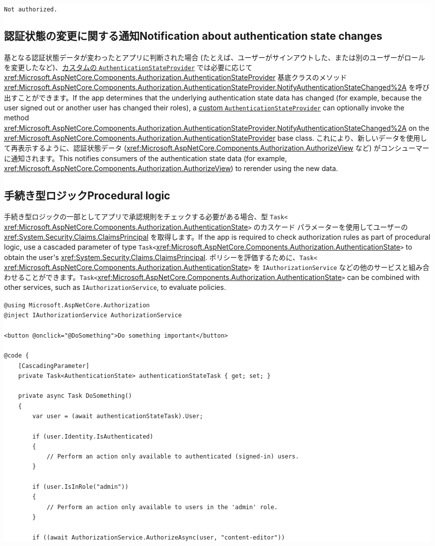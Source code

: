 ```html
Not authorized.
```

## <a name="notification-about-authentication-state-changes"></a><span data-ttu-id="6b574-221">認証状態の変更に関する通知</span><span class="sxs-lookup"><span data-stu-id="6b574-221">Notification about authentication state changes</span></span>

<span data-ttu-id="6b574-222">基となる認証状態データが変わったとアプリに判断された場合 (たとえば、ユーザーがサインアウトした、または別のユーザーがロールを変更したなど)、[カスタムの `AuthenticationStateProvider`](#implement-a-custom-authenticationstateprovider) では必要に応じて <xref:Microsoft.AspNetCore.Components.Authorization.AuthenticationStateProvider> 基底クラスのメソッド <xref:Microsoft.AspNetCore.Components.Authorization.AuthenticationStateProvider.NotifyAuthenticationStateChanged%2A> を呼び出すことができます。</span><span class="sxs-lookup"><span data-stu-id="6b574-222">If the app determines that the underlying authentication state data has changed (for example, because the user signed out or another user has changed their roles), a [custom `AuthenticationStateProvider`](#implement-a-custom-authenticationstateprovider) can optionally invoke the method <xref:Microsoft.AspNetCore.Components.Authorization.AuthenticationStateProvider.NotifyAuthenticationStateChanged%2A> on the <xref:Microsoft.AspNetCore.Components.Authorization.AuthenticationStateProvider> base class.</span></span> <span data-ttu-id="6b574-223">これにより、新しいデータを使用して再表示するように、認証状態データ (<xref:Microsoft.AspNetCore.Components.Authorization.AuthorizeView> など) がコンシューマーに通知されます。</span><span class="sxs-lookup"><span data-stu-id="6b574-223">This notifies consumers of the authentication state data (for example, <xref:Microsoft.AspNetCore.Components.Authorization.AuthorizeView>) to rerender using the new data.</span></span>

## <a name="procedural-logic"></a><span data-ttu-id="6b574-224">手続き型ロジック</span><span class="sxs-lookup"><span data-stu-id="6b574-224">Procedural logic</span></span>

<span data-ttu-id="6b574-225">手続き型ロジックの一部としてアプリで承認規則をチェックする必要がある場合、型 `Task<`<xref:Microsoft.AspNetCore.Components.Authorization.AuthenticationState>`>` のカスケード パラメーターを使用してユーザーの <xref:System.Security.Claims.ClaimsPrincipal> を取得します。</span><span class="sxs-lookup"><span data-stu-id="6b574-225">If the app is required to check authorization rules as part of procedural logic, use a cascaded parameter of type `Task<`<xref:Microsoft.AspNetCore.Components.Authorization.AuthenticationState>`>` to obtain the user's <xref:System.Security.Claims.ClaimsPrincipal>.</span></span> <span data-ttu-id="6b574-226">ポリシーを評価するために、`Task<`<xref:Microsoft.AspNetCore.Components.Authorization.AuthenticationState>`>` を `IAuthorizationService` などの他のサービスと組み合わせることができます。</span><span class="sxs-lookup"><span data-stu-id="6b574-226">`Task<`<xref:Microsoft.AspNetCore.Components.Authorization.AuthenticationState>`>` can be combined with other services, such as `IAuthorizationService`, to evaluate policies.</span></span>

```razor
@using Microsoft.AspNetCore.Authorization
@inject IAuthorizationService AuthorizationService

<button @onclick="@DoSomething">Do something important</button>

@code {
    [CascadingParameter]
    private Task<AuthenticationState> authenticationStateTask { get; set; }

    private async Task DoSomething()
    {
        var user = (await authenticationStateTask).User;

        if (user.Identity.IsAuthenticated)
        {
            // Perform an action only available to authenticated (signed-in) users.
        }

        if (user.IsInRole("admin"))
        {
            // Perform an action only available to users in the 'admin' role.
        }

        if ((await AuthorizationService.AuthorizeAsync(user, "content-editor"))
```